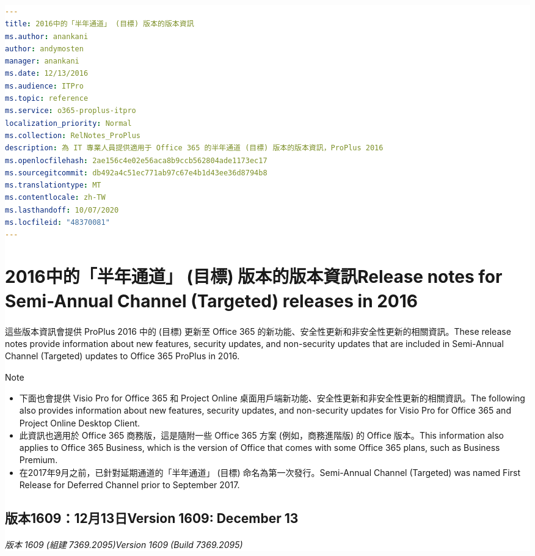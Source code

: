 ```yaml
---
title: 2016中的「半年通道」 (目標) 版本的版本資訊
ms.author: anankani
author: andymosten
manager: anankani
ms.date: 12/13/2016
ms.audience: ITPro
ms.topic: reference
ms.service: o365-proplus-itpro
localization_priority: Normal
ms.collection: RelNotes_ProPlus
description: 為 IT 專業人員提供適用于 Office 365 的半年通道 (目標) 版本的版本資訊，ProPlus 2016
ms.openlocfilehash: 2ae156c4e02e56aca8b9ccb562804ade1173ec17
ms.sourcegitcommit: db492a4c51ec771ab97c67e4b1d43ee36d8794b8
ms.translationtype: MT
ms.contentlocale: zh-TW
ms.lasthandoff: 10/07/2020
ms.locfileid: "48370081"
---
```

# <a name="release-notes-for-semi-annual-channel-targeted-releases-in-2016"></a><span data-ttu-id="b0a0a-103">2016中的「半年通道」 (目標) 版本的版本資訊</span><span class="sxs-lookup"><span data-stu-id="b0a0a-103">Release notes for Semi-Annual Channel (Targeted) releases in 2016</span></span>

<span data-ttu-id="b0a0a-104">這些版本資訊會提供 ProPlus 2016 中的 (目標) 更新至 Office 365 的新功能、安全性更新和非安全性更新的相關資訊。</span><span class="sxs-lookup"><span data-stu-id="b0a0a-104">These release notes provide information about new features, security updates, and non-security updates that are included in Semi-Annual Channel (Targeted) updates to Office 365 ProPlus in 2016.</span></span>
 
> [!NOTE]
> - <span data-ttu-id="b0a0a-105">下面也會提供 Visio Pro for Office 365 和 Project Online 桌面用戶端新功能、安全性更新和非安全性更新的相關資訊。</span><span class="sxs-lookup"><span data-stu-id="b0a0a-105">The following also provides information about new features, security updates, and non-security updates for Visio Pro for Office 365 and Project Online Desktop Client.</span></span>
> - <span data-ttu-id="b0a0a-106">此資訊也適用於 Office 365 商務版，這是隨附一些 Office 365 方案 (例如，商務進階版) 的 Office 版本。</span><span class="sxs-lookup"><span data-stu-id="b0a0a-106">This information also applies to Office 365 Business, which is the version of Office that comes with some Office 365 plans, such as Business Premium.</span></span>
> - <span data-ttu-id="b0a0a-107">在2017年9月之前，已針對延期通道的「半年通道」 (目標) 命名為第一次發行。</span><span class="sxs-lookup"><span data-stu-id="b0a0a-107">Semi-Annual Channel (Targeted) was named First Release for Deferred Channel prior to September 2017.</span></span>

## <a name="version-1609-december-13"></a><span data-ttu-id="b0a0a-108">版本1609：12月13日</span><span class="sxs-lookup"><span data-stu-id="b0a0a-108">Version 1609: December 13</span></span>
<span data-ttu-id="b0a0a-109">*版本 1609 (組建 7369.2095)*</span><span class="sxs-lookup"><span data-stu-id="b0a0a-109">*Version 1609 (Build 7369.2095)*</span></span>
